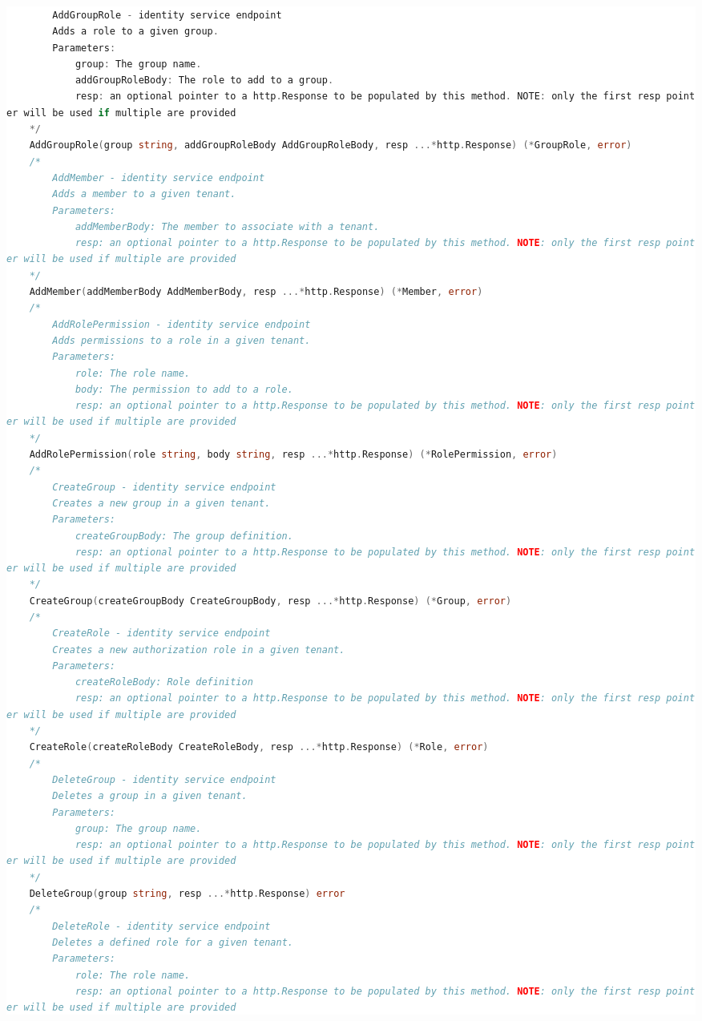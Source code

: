 ```go
		AddGroupRole - identity service endpoint
		Adds a role to a given group.
		Parameters:
			group: The group name.
			addGroupRoleBody: The role to add to a group.
			resp: an optional pointer to a http.Response to be populated by this method. NOTE: only the first resp pointer will be used if multiple are provided
	*/
	AddGroupRole(group string, addGroupRoleBody AddGroupRoleBody, resp ...*http.Response) (*GroupRole, error)
	/*
		AddMember - identity service endpoint
		Adds a member to a given tenant.
		Parameters:
			addMemberBody: The member to associate with a tenant.
			resp: an optional pointer to a http.Response to be populated by this method. NOTE: only the first resp pointer will be used if multiple are provided
	*/
	AddMember(addMemberBody AddMemberBody, resp ...*http.Response) (*Member, error)
	/*
		AddRolePermission - identity service endpoint
		Adds permissions to a role in a given tenant.
		Parameters:
			role: The role name.
			body: The permission to add to a role.
			resp: an optional pointer to a http.Response to be populated by this method. NOTE: only the first resp pointer will be used if multiple are provided
	*/
	AddRolePermission(role string, body string, resp ...*http.Response) (*RolePermission, error)
	/*
		CreateGroup - identity service endpoint
		Creates a new group in a given tenant.
		Parameters:
			createGroupBody: The group definition.
			resp: an optional pointer to a http.Response to be populated by this method. NOTE: only the first resp pointer will be used if multiple are provided
	*/
	CreateGroup(createGroupBody CreateGroupBody, resp ...*http.Response) (*Group, error)
	/*
		CreateRole - identity service endpoint
		Creates a new authorization role in a given tenant.
		Parameters:
			createRoleBody: Role definition
			resp: an optional pointer to a http.Response to be populated by this method. NOTE: only the first resp pointer will be used if multiple are provided
	*/
	CreateRole(createRoleBody CreateRoleBody, resp ...*http.Response) (*Role, error)
	/*
		DeleteGroup - identity service endpoint
		Deletes a group in a given tenant.
		Parameters:
			group: The group name.
			resp: an optional pointer to a http.Response to be populated by this method. NOTE: only the first resp pointer will be used if multiple are provided
	*/
	DeleteGroup(group string, resp ...*http.Response) error
	/*
		DeleteRole - identity service endpoint
		Deletes a defined role for a given tenant.
		Parameters:
			role: The role name.
			resp: an optional pointer to a http.Response to be populated by this method. NOTE: only the first resp pointer will be used if multiple are provided
```